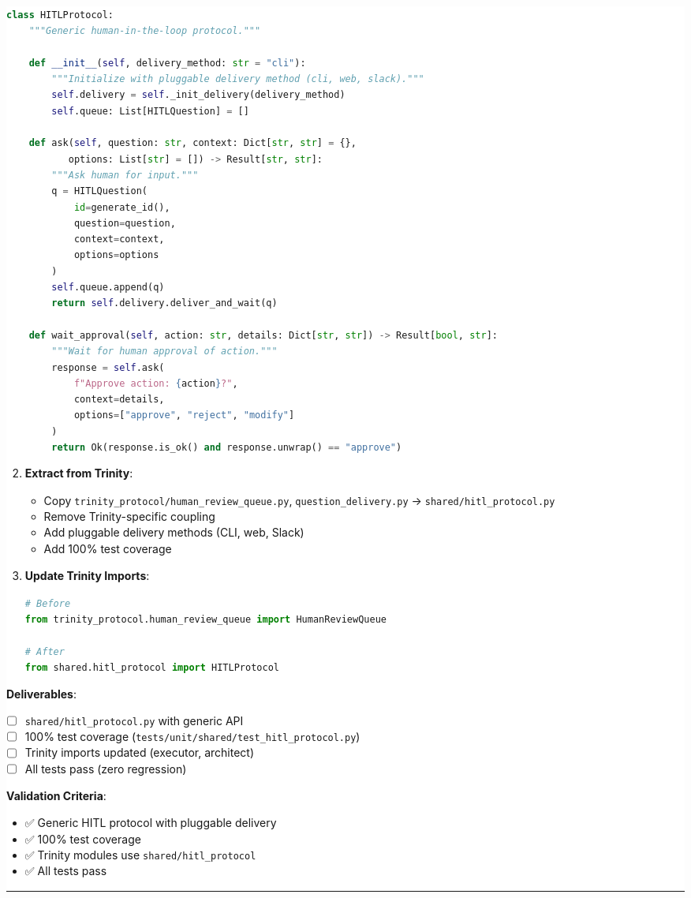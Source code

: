    ```python
   class HITLProtocol:
       """Generic human-in-the-loop protocol."""

       def __init__(self, delivery_method: str = "cli"):
           """Initialize with pluggable delivery method (cli, web, slack)."""
           self.delivery = self._init_delivery(delivery_method)
           self.queue: List[HITLQuestion] = []

       def ask(self, question: str, context: Dict[str, str] = {},
              options: List[str] = []) -> Result[str, str]:
           """Ask human for input."""
           q = HITLQuestion(
               id=generate_id(),
               question=question,
               context=context,
               options=options
           )
           self.queue.append(q)
           return self.delivery.deliver_and_wait(q)

       def wait_approval(self, action: str, details: Dict[str, str]) -> Result[bool, str]:
           """Wait for human approval of action."""
           response = self.ask(
               f"Approve action: {action}?",
               context=details,
               options=["approve", "reject", "modify"]
           )
           return Ok(response.is_ok() and response.unwrap() == "approve")
   ```

2. **Extract from Trinity**:
   - Copy `trinity_protocol/human_review_queue.py`, `question_delivery.py` → `shared/hitl_protocol.py`
   - Remove Trinity-specific coupling
   - Add pluggable delivery methods (CLI, web, Slack)
   - Add 100% test coverage

3. **Update Trinity Imports**:
   ```python
   # Before
   from trinity_protocol.human_review_queue import HumanReviewQueue

   # After
   from shared.hitl_protocol import HITLProtocol
   ```

**Deliverables**:
- [ ] `shared/hitl_protocol.py` with generic API
- [ ] 100% test coverage (`tests/unit/shared/test_hitl_protocol.py`)
- [ ] Trinity imports updated (executor, architect)
- [ ] All tests pass (zero regression)

**Validation Criteria**:
- ✅ Generic HITL protocol with pluggable delivery
- ✅ 100% test coverage
- ✅ Trinity modules use `shared/hitl_protocol`
- ✅ All tests pass

---